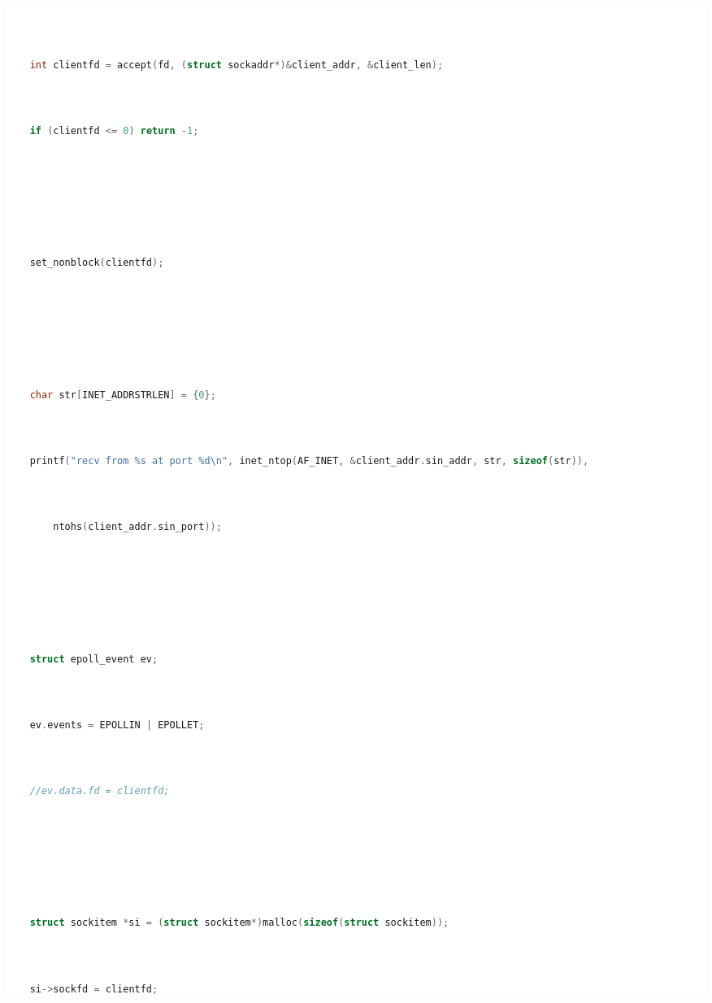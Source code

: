 ```cpp



    int clientfd = accept(fd, (struct sockaddr*)&client_addr, &client_len);



    if (clientfd <= 0) return -1;



 



    set_nonblock(clientfd);



 



    char str[INET_ADDRSTRLEN] = {0};



    printf("recv from %s at port %d\n", inet_ntop(AF_INET, &client_addr.sin_addr, str, sizeof(str)),



        ntohs(client_addr.sin_port));



 



    struct epoll_event ev;



    ev.events = EPOLLIN | EPOLLET;



    //ev.data.fd = clientfd;



 



    struct sockitem *si = (struct sockitem*)malloc(sizeof(struct sockitem));



    si->sockfd = clientfd;


```